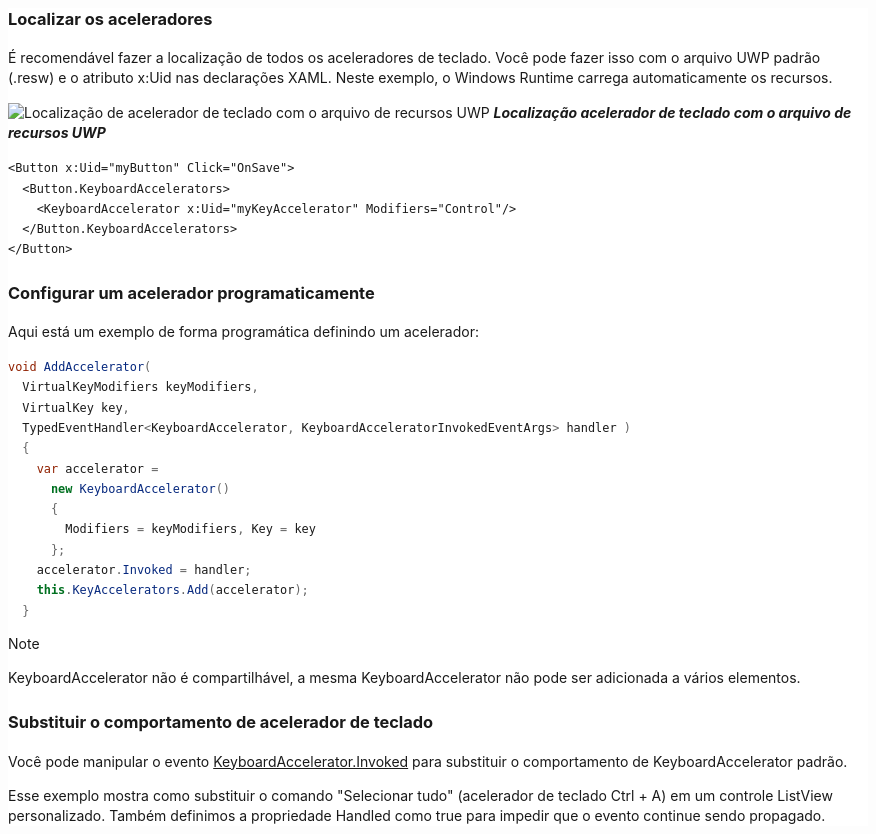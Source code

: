 ### <a name="localize-the-accelerators"></a>Localizar os aceleradores

É recomendável fazer a localização de todos os aceleradores de teclado. Você pode fazer isso com o arquivo UWP padrão (.resw) e o atributo x:Uid nas declarações XAML. Neste exemplo, o Windows Runtime carrega automaticamente os recursos.

![Localização de acelerador de teclado com o arquivo de recursos UWP](images/accelerators/accelerators_localization.png)
***Localização acelerador de teclado com o arquivo de recursos UWP***

``` xaml
<Button x:Uid="myButton" Click="OnSave">
  <Button.KeyboardAccelerators>
    <KeyboardAccelerator x:Uid="myKeyAccelerator" Modifiers="Control"/>
  </Button.KeyboardAccelerators>
</Button>
```

### <a name="setup-an-accelerator-programmatically"></a>Configurar um acelerador programaticamente

Aqui está um exemplo de forma programática definindo um acelerador:

``` csharp
void AddAccelerator(
  VirtualKeyModifiers keyModifiers, 
  VirtualKey key, 
  TypedEventHandler<KeyboardAccelerator, KeyboardAcceleratorInvokedEventArgs> handler )
  {
    var accelerator = 
      new KeyboardAccelerator() 
      { 
        Modifiers = keyModifiers, Key = key
      };
    accelerator.Invoked = handler;
    this.KeyAccelerators.Add(accelerator);
  }
```

> [!NOTE]
> KeyboardAccelerator não é compartilhável, a mesma KeyboardAccelerator não pode ser adicionada a vários elementos.

### <a name="override-keyboard-accelerator-behavior"></a>Substituir o comportamento de acelerador de teclado

Você pode manipular o evento [KeyboardAccelerator.Invoked](https://docs.microsoft.com/uwp/api/windows.ui.xaml.input.keyboardaccelerator.Invoked) para substituir o comportamento de KeyboardAccelerator padrão.

Esse exemplo mostra como substituir o comando "Selecionar tudo" (acelerador de teclado Ctrl + A) em um controle ListView personalizado. Também definimos a propriedade Handled como true para impedir que o evento continue sendo propagado.

